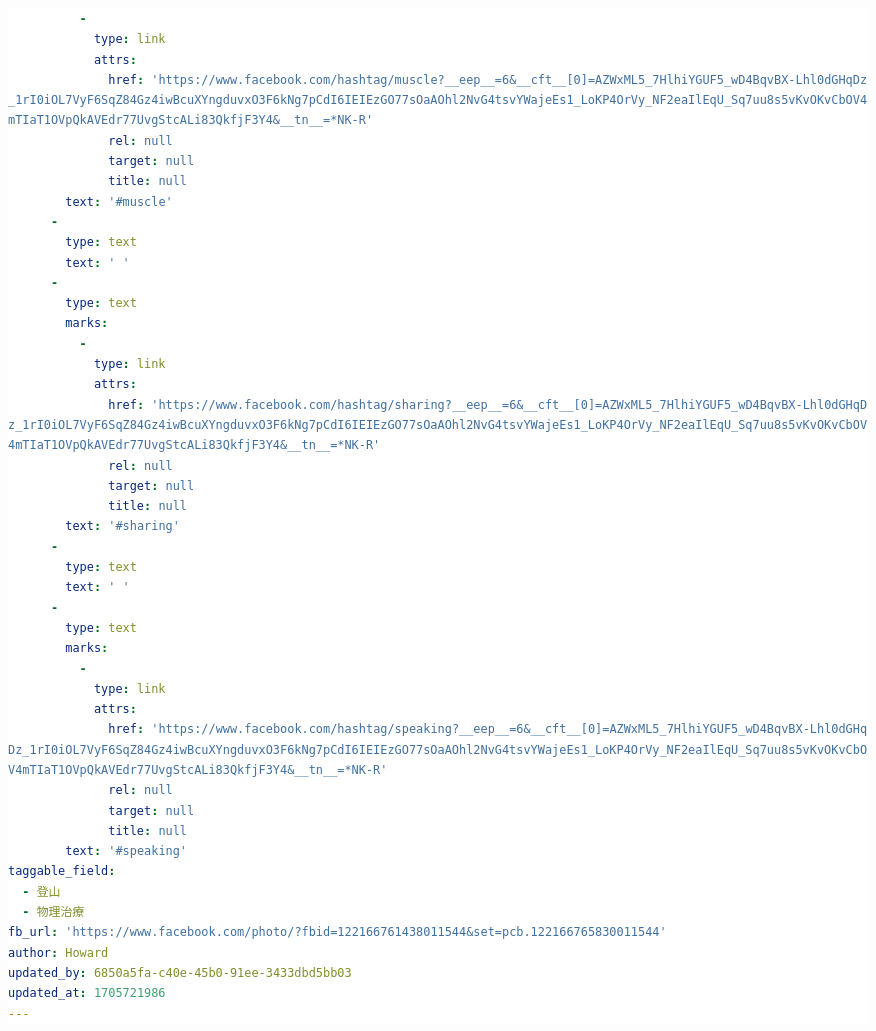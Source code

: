 ```yaml
          -
            type: link
            attrs:
              href: 'https://www.facebook.com/hashtag/muscle?__eep__=6&__cft__[0]=AZWxML5_7HlhiYGUF5_wD4BqvBX-Lhl0dGHqDz_1rI0iOL7VyF6SqZ84Gz4iwBcuXYngduvxO3F6kNg7pCdI6IEIEzGO77sOaAOhl2NvG4tsvYWajeEs1_LoKP4OrVy_NF2eaIlEqU_Sq7uu8s5vKvOKvCbOV4mTIaT1OVpQkAVEdr77UvgStcALi83QkfjF3Y4&__tn__=*NK-R'
              rel: null
              target: null
              title: null
        text: '#muscle'
      -
        type: text
        text: ' '
      -
        type: text
        marks:
          -
            type: link
            attrs:
              href: 'https://www.facebook.com/hashtag/sharing?__eep__=6&__cft__[0]=AZWxML5_7HlhiYGUF5_wD4BqvBX-Lhl0dGHqDz_1rI0iOL7VyF6SqZ84Gz4iwBcuXYngduvxO3F6kNg7pCdI6IEIEzGO77sOaAOhl2NvG4tsvYWajeEs1_LoKP4OrVy_NF2eaIlEqU_Sq7uu8s5vKvOKvCbOV4mTIaT1OVpQkAVEdr77UvgStcALi83QkfjF3Y4&__tn__=*NK-R'
              rel: null
              target: null
              title: null
        text: '#sharing'
      -
        type: text
        text: ' '
      -
        type: text
        marks:
          -
            type: link
            attrs:
              href: 'https://www.facebook.com/hashtag/speaking?__eep__=6&__cft__[0]=AZWxML5_7HlhiYGUF5_wD4BqvBX-Lhl0dGHqDz_1rI0iOL7VyF6SqZ84Gz4iwBcuXYngduvxO3F6kNg7pCdI6IEIEzGO77sOaAOhl2NvG4tsvYWajeEs1_LoKP4OrVy_NF2eaIlEqU_Sq7uu8s5vKvOKvCbOV4mTIaT1OVpQkAVEdr77UvgStcALi83QkfjF3Y4&__tn__=*NK-R'
              rel: null
              target: null
              title: null
        text: '#speaking'
taggable_field:
  - 登山
  - 物理治療
fb_url: 'https://www.facebook.com/photo/?fbid=122166761438011544&set=pcb.122166765830011544'
author: Howard
updated_by: 6850a5fa-c40e-45b0-91ee-3433dbd5bb03
updated_at: 1705721986
---
```

